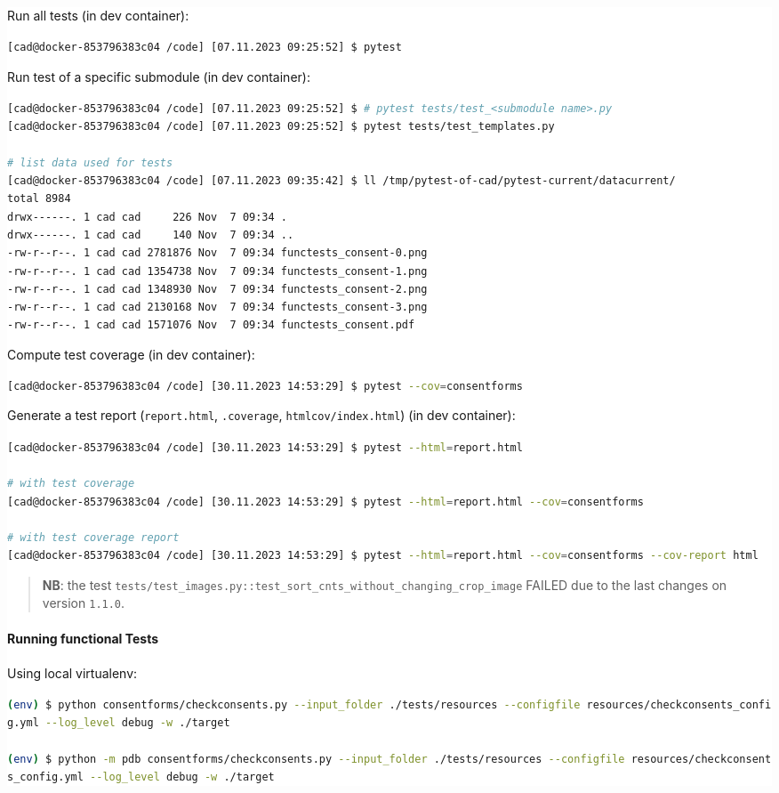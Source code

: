 Run all tests (in dev container):

```bash
[cad@docker-853796383c04 /code] [07.11.2023 09:25:52] $ pytest
```

Run test of a specific submodule (in dev container):

```bash
[cad@docker-853796383c04 /code] [07.11.2023 09:25:52] $ # pytest tests/test_<submodule name>.py
[cad@docker-853796383c04 /code] [07.11.2023 09:25:52] $ pytest tests/test_templates.py

# list data used for tests
[cad@docker-853796383c04 /code] [07.11.2023 09:35:42] $ ll /tmp/pytest-of-cad/pytest-current/datacurrent/
total 8984
drwx------. 1 cad cad     226 Nov  7 09:34 .
drwx------. 1 cad cad     140 Nov  7 09:34 ..
-rw-r--r--. 1 cad cad 2781876 Nov  7 09:34 functests_consent-0.png
-rw-r--r--. 1 cad cad 1354738 Nov  7 09:34 functests_consent-1.png
-rw-r--r--. 1 cad cad 1348930 Nov  7 09:34 functests_consent-2.png
-rw-r--r--. 1 cad cad 2130168 Nov  7 09:34 functests_consent-3.png
-rw-r--r--. 1 cad cad 1571076 Nov  7 09:34 functests_consent.pdf
```

Compute test coverage (in dev container):

```bash
[cad@docker-853796383c04 /code] [30.11.2023 14:53:29] $ pytest --cov=consentforms
```

Generate a test report (`report.html`, `.coverage`, `htmlcov/index.html`) (in dev container):

```bash
[cad@docker-853796383c04 /code] [30.11.2023 14:53:29] $ pytest --html=report.html

# with test coverage
[cad@docker-853796383c04 /code] [30.11.2023 14:53:29] $ pytest --html=report.html --cov=consentforms

# with test coverage report
[cad@docker-853796383c04 /code] [30.11.2023 14:53:29] $ pytest --html=report.html --cov=consentforms --cov-report html
```

> **NB**: the test `tests/test_images.py::test_sort_cnts_without_changing_crop_image` FAILED due to the last changes on version `1.1.0`.

#### Running functional Tests

Using local virtualenv:

```bash
(env) $ python consentforms/checkconsents.py --input_folder ./tests/resources --configfile resources/checkconsents_config.yml --log_level debug -w ./target

(env) $ python -m pdb consentforms/checkconsents.py --input_folder ./tests/resources --configfile resources/checkconsents_config.yml --log_level debug -w ./target
```
